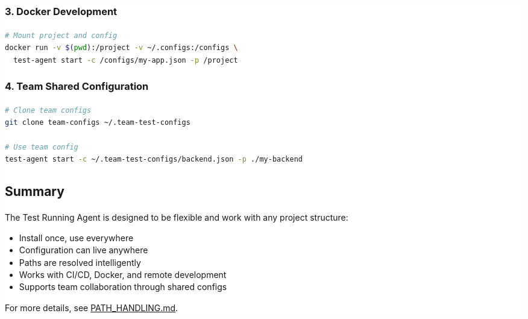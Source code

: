 ### 3. Docker Development

```bash
# Mount project and config
docker run -v $(pwd):/project -v ~/.configs:/configs \
  test-agent start -c /configs/my-app.json -p /project
```

### 4. Team Shared Configuration

```bash
# Clone team configs
git clone team-configs ~/.team-test-configs

# Use team config
test-agent start -c ~/.team-test-configs/backend.json -p ./my-backend
```

## Summary

The Test Running Agent is designed to be flexible and work with any project structure:

- Install once, use everywhere
- Configuration can live anywhere
- Paths are resolved intelligently
- Works with CI/CD, Docker, and remote development
- Supports team collaboration through shared configs

For more details, see [PATH_HANDLING.md](./PATH_HANDLING.md).